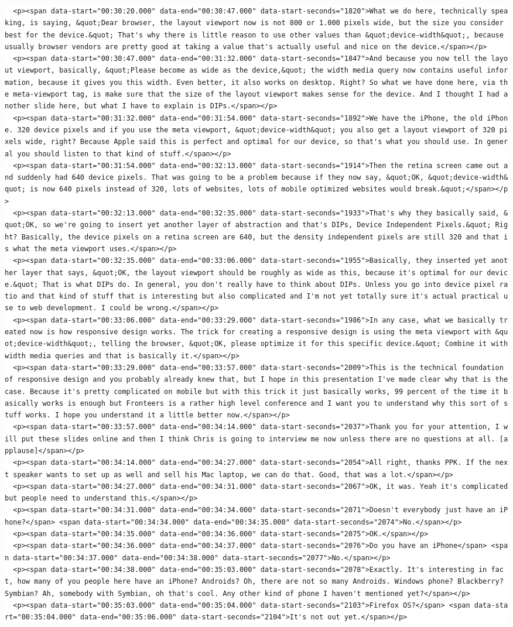       <p><span data-start="00:30:20.000" data-end="00:30:47.000" data-start-seconds="1820">What we do here, technically speaking, is saying, &quot;Dear browser, the layout viewport now is not 800 or 1.000 pixels wide, but the size you consider best for the device.&quot; That's why there is little reason to use other values than &quot;device-width&quot;, because usually browser vendors are pretty good at taking a value that's actually useful and nice on the device.</span></p>
      <p><span data-start="00:30:47.000" data-end="00:31:32.000" data-start-seconds="1847">And because you now tell the layout viewport, basically, &quot;Please become as wide as the device,&quot; the width media query now contains useful information, because it gives you this width. Even better, it also works on desktop. Right? So what we have done here, via the meta-viewport tag, is make sure that the size of the layout viewport makes sense for the device. And I thought I had another slide here, but what I have to explain is DIPs.</span></p>
      <p><span data-start="00:31:32.000" data-end="00:31:54.000" data-start-seconds="1892">We have the iPhone, the old iPhone. 320 device pixels and if you use the meta viewport, &quot;device-width&quot; you also get a layout viewport of 320 pixels wide, right? Because Apple said this is perfect and optimal for our device, so that's what you should use. In general you should listen to that kind of stuff.</span></p>
      <p><span data-start="00:31:54.000" data-end="00:32:13.000" data-start-seconds="1914">Then the retina screen came out and suddenly had 640 device pixels. That was going to be a problem because if they now say, &quot;OK, &quot;device-width&quot; is now 640 pixels instead of 320, lots of websites, lots of mobile optimized websites would break.&quot;</span></p>
      <p><span data-start="00:32:13.000" data-end="00:32:35.000" data-start-seconds="1933">That's why they basically said, &quot;OK, so we're going to insert yet another layer of abstraction and that's DIPs, Device Independent Pixels.&quot; Right? Basically, the device pixels on a retina screen are 640, but the density independent pixels are still 320 and that is what the meta viewport uses.</span></p>
      <p><span data-start="00:32:35.000" data-end="00:33:06.000" data-start-seconds="1955">Basically, they inserted yet another layer that says, &quot;OK, the layout viewport should be roughly as wide as this, because it's optimal for our device.&quot; That is what DIPs do. In general, you don't really have to think about DIPs. Unless you go into device pixel ratio and that kind of stuff that is interesting but also complicated and I'm not yet totally sure it's actual practical use to web development. I could be wrong.</span></p>
      <p><span data-start="00:33:06.000" data-end="00:33:29.000" data-start-seconds="1986">In any case, what we basically treated now is how responsive design works. The trick for creating a responsive design is using the meta viewport with &quot;device-width&quot;, telling the browser, &quot;OK, please optimize it for this specific device.&quot; Combine it with width media queries and that is basically it.</span></p>
      <p><span data-start="00:33:29.000" data-end="00:33:57.000" data-start-seconds="2009">This is the technical foundation of responsive design and you probably already knew that, but I hope in this presentation I've made clear why that is the case. Because it's pretty complicated on mobile but with this trick it just basically works, 99 percent of the time it basically works is enough but Fronteers is a rather high level conference and I want you to understand why this sort of stuff works. I hope you understand it a little better now.</span></p>
      <p><span data-start="00:33:57.000" data-end="00:34:14.000" data-start-seconds="2037">Thank you for your attention, I will put these slides online and then I think Chris is going to interview me now unless there are no questions at all. [applause]</span></p>
      <p><span data-start="00:34:14.000" data-end="00:34:27.000" data-start-seconds="2054">All right, thanks PPK. If the next speaker wants to set up as well and sell his Mac laptop, we can do that. Good, that was a lot.</span></p>
      <p><span data-start="00:34:27.000" data-end="00:34:31.000" data-start-seconds="2067">OK, it was. Yeah it's complicated but people need to understand this.</span></p>
      <p><span data-start="00:34:31.000" data-end="00:34:34.000" data-start-seconds="2071">Doesn't everybody just have an iPhone?</span> <span data-start="00:34:34.000" data-end="00:34:35.000" data-start-seconds="2074">No.</span></p>
      <p><span data-start="00:34:35.000" data-end="00:34:36.000" data-start-seconds="2075">OK.</span></p>
      <p><span data-start="00:34:36.000" data-end="00:34:37.000" data-start-seconds="2076">Do you have an iPhone</span> <span data-start="00:34:37.000" data-end="00:34:38.000" data-start-seconds="2077">No.</span></p>
      <p><span data-start="00:34:38.000" data-end="00:35:03.000" data-start-seconds="2078">Exactly. It's interesting in fact, how many of you people here have an iPhone? Androids? Oh, there are not so many Androids. Windows phone? Blackberry? Symbian? Ah, somebody with Symbian, oh that's cool. Any other kind of phone I haven't mentioned yet?</span></p>
      <p><span data-start="00:35:03.000" data-end="00:35:04.000" data-start-seconds="2103">Firefox OS?</span> <span data-start="00:35:04.000" data-end="00:35:06.000" data-start-seconds="2104">It's not out yet.</span></p>
